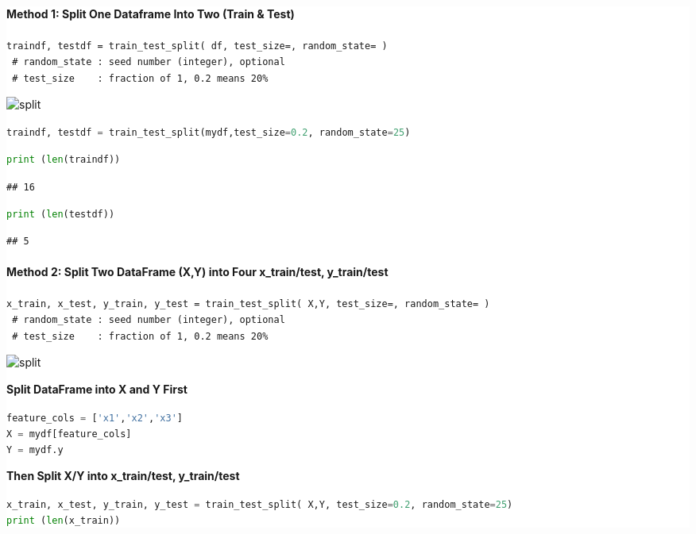 
#### Method 1: Split One Dataframe Into Two (Train & Test)

```
traindf, testdf = train_test_split( df, test_size=, random_state= ) 
 # random_state : seed number (integer), optional
 # test_size    : fraction of 1, 0.2 means 20%
```

![split](img/train_test_split_1.jpg)


```python
traindf, testdf = train_test_split(mydf,test_size=0.2, random_state=25)
```


```python
print (len(traindf))
```

```
## 16
```

```python
print (len(testdf))
```

```
## 5
```


#### Method 2: Split Two DataFrame (X,Y) into Four x_train/test, y_train/test
```
x_train, x_test, y_train, y_test = train_test_split( X,Y, test_size=, random_state= )
 # random_state : seed number (integer), optional
 # test_size    : fraction of 1, 0.2 means 20%
```

![split](img/train_test_split_2.jpg)


**Split DataFrame into X and Y First**


```python
feature_cols = ['x1','x2','x3']
X = mydf[feature_cols]
Y = mydf.y
```


**Then Split X/Y into x_train/test, y_train/test**


```python
x_train, x_test, y_train, y_test = train_test_split( X,Y, test_size=0.2, random_state=25)
print (len(x_train))
```
